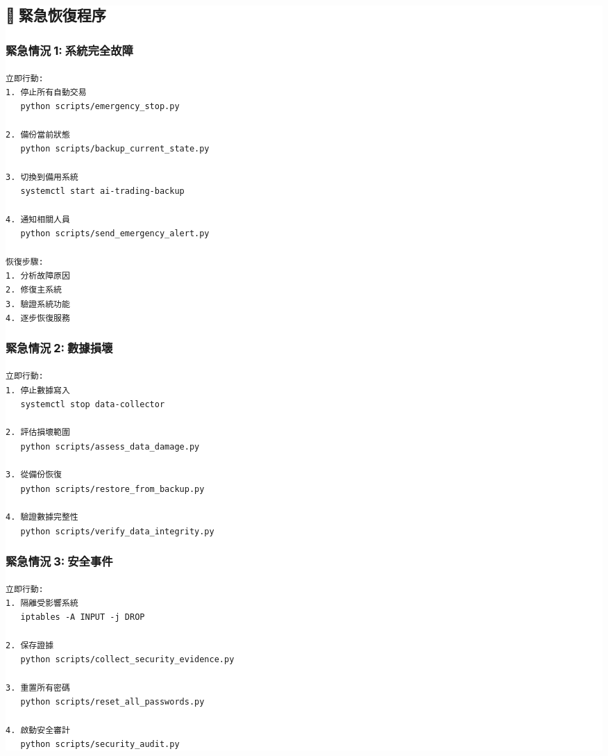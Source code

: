 ## 🚨 緊急恢復程序

### 緊急情況 1: 系統完全故障
```
立即行動:
1. 停止所有自動交易
   python scripts/emergency_stop.py

2. 備份當前狀態
   python scripts/backup_current_state.py

3. 切換到備用系統
   systemctl start ai-trading-backup

4. 通知相關人員
   python scripts/send_emergency_alert.py

恢復步驟:
1. 分析故障原因
2. 修復主系統
3. 驗證系統功能
4. 逐步恢復服務
```

### 緊急情況 2: 數據損壞
```
立即行動:
1. 停止數據寫入
   systemctl stop data-collector

2. 評估損壞範圍
   python scripts/assess_data_damage.py

3. 從備份恢復
   python scripts/restore_from_backup.py

4. 驗證數據完整性
   python scripts/verify_data_integrity.py
```

### 緊急情況 3: 安全事件
```
立即行動:
1. 隔離受影響系統
   iptables -A INPUT -j DROP

2. 保存證據
   python scripts/collect_security_evidence.py

3. 重置所有密碼
   python scripts/reset_all_passwords.py

4. 啟動安全審計
   python scripts/security_audit.py
```
